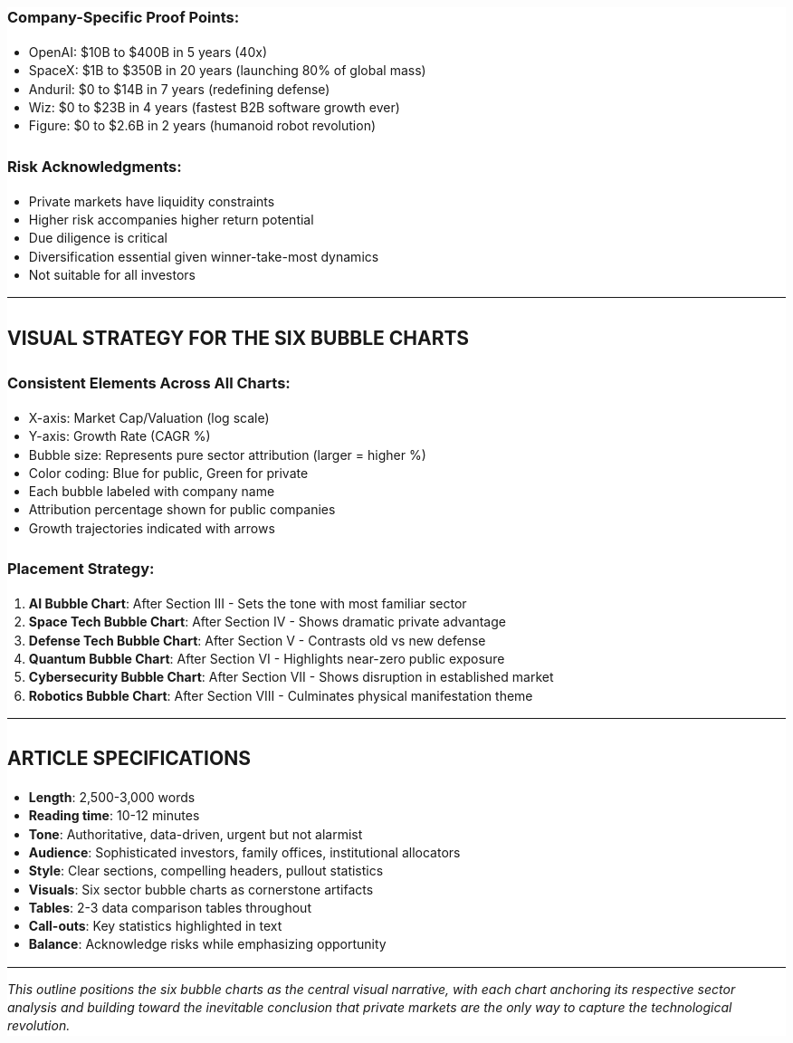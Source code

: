 ### **Company-Specific Proof Points:**
- OpenAI: $10B to $400B in 5 years (40x)
- SpaceX: $1B to $350B in 20 years (launching 80% of global mass)
- Anduril: $0 to $14B in 7 years (redefining defense)
- Wiz: $0 to $23B in 4 years (fastest B2B software growth ever)
- Figure: $0 to $2.6B in 2 years (humanoid robot revolution)

### **Risk Acknowledgments:**
- Private markets have liquidity constraints
- Higher risk accompanies higher return potential
- Due diligence is critical
- Diversification essential given winner-take-most dynamics
- Not suitable for all investors

---

## **VISUAL STRATEGY FOR THE SIX BUBBLE CHARTS**

### **Consistent Elements Across All Charts:**
- X-axis: Market Cap/Valuation (log scale)
- Y-axis: Growth Rate (CAGR %)
- Bubble size: Represents pure sector attribution (larger = higher %)
- Color coding: Blue for public, Green for private
- Each bubble labeled with company name
- Attribution percentage shown for public companies
- Growth trajectories indicated with arrows

### **Placement Strategy:**
1. **AI Bubble Chart**: After Section III - Sets the tone with most familiar sector
2. **Space Tech Bubble Chart**: After Section IV - Shows dramatic private advantage
3. **Defense Tech Bubble Chart**: After Section V - Contrasts old vs new defense
4. **Quantum Bubble Chart**: After Section VI - Highlights near-zero public exposure
5. **Cybersecurity Bubble Chart**: After Section VII - Shows disruption in established market
6. **Robotics Bubble Chart**: After Section VIII - Culminates physical manifestation theme

---

## **ARTICLE SPECIFICATIONS**

- **Length**: 2,500-3,000 words
- **Reading time**: 10-12 minutes
- **Tone**: Authoritative, data-driven, urgent but not alarmist
- **Audience**: Sophisticated investors, family offices, institutional allocators
- **Style**: Clear sections, compelling headers, pullout statistics
- **Visuals**: Six sector bubble charts as cornerstone artifacts
- **Tables**: 2-3 data comparison tables throughout
- **Call-outs**: Key statistics highlighted in text
- **Balance**: Acknowledge risks while emphasizing opportunity

---

*This outline positions the six bubble charts as the central visual narrative, with each chart anchoring its respective sector analysis and building toward the inevitable conclusion that private markets are the only way to capture the technological revolution.*